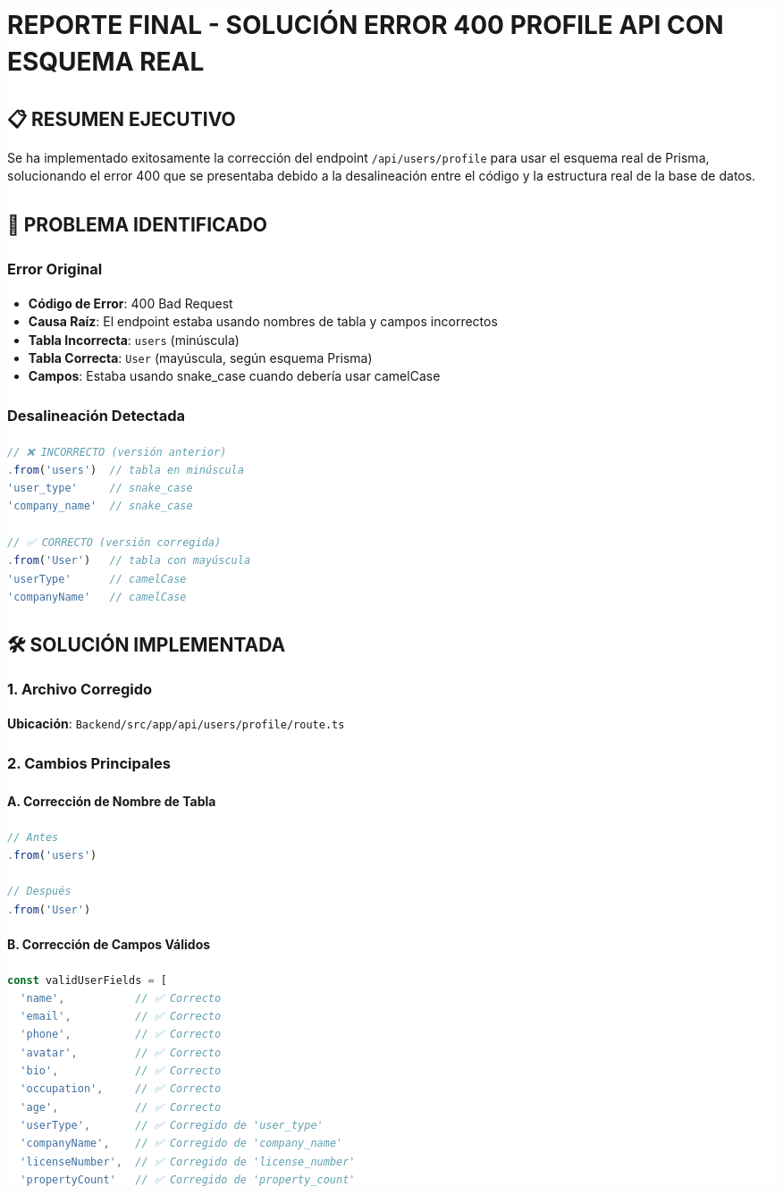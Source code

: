 # REPORTE FINAL - SOLUCIÓN ERROR 400 PROFILE API CON ESQUEMA REAL

## 📋 RESUMEN EJECUTIVO

Se ha implementado exitosamente la corrección del endpoint `/api/users/profile` para usar el esquema real de Prisma, solucionando el error 400 que se presentaba debido a la desalineación entre el código y la estructura real de la base de datos.

## 🔧 PROBLEMA IDENTIFICADO

### Error Original
- **Código de Error**: 400 Bad Request
- **Causa Raíz**: El endpoint estaba usando nombres de tabla y campos incorrectos
- **Tabla Incorrecta**: `users` (minúscula)
- **Tabla Correcta**: `User` (mayúscula, según esquema Prisma)
- **Campos**: Estaba usando snake_case cuando debería usar camelCase

### Desalineación Detectada
```typescript
// ❌ INCORRECTO (versión anterior)
.from('users')  // tabla en minúscula
'user_type'     // snake_case
'company_name'  // snake_case

// ✅ CORRECTO (versión corregida)
.from('User')   // tabla con mayúscula
'userType'      // camelCase
'companyName'   // camelCase
```

## 🛠️ SOLUCIÓN IMPLEMENTADA

### 1. Archivo Corregido
**Ubicación**: `Backend/src/app/api/users/profile/route.ts`

### 2. Cambios Principales

#### A. Corrección de Nombre de Tabla
```typescript
// Antes
.from('users')

// Después  
.from('User')
```

#### B. Corrección de Campos Válidos
```typescript
const validUserFields = [
  'name',           // ✅ Correcto
  'email',          // ✅ Correcto
  'phone',          // ✅ Correcto
  'avatar',         // ✅ Correcto
  'bio',            // ✅ Correcto
  'occupation',     // ✅ Correcto
  'age',            // ✅ Correcto
  'userType',       // ✅ Corregido de 'user_type'
  'companyName',    // ✅ Corregido de 'company_name'
  'licenseNumber',  // ✅ Corregido de 'license_number'
  'propertyCount'   // ✅ Corregido de 'property_count'
```
